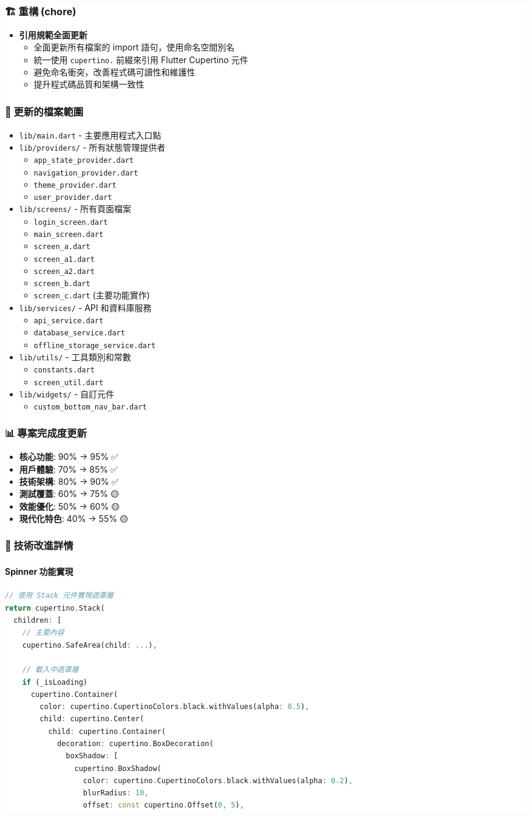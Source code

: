 ### 🏗️ 重構 (chore)
- **引用規範全面更新**
  - 全面更新所有檔案的 import 語句，使用命名空間別名
  - 統一使用 `cupertino.` 前綴來引用 Flutter Cupertino 元件
  - 避免命名衝突，改善程式碼可讀性和維護性
  - 提升程式碼品質和架構一致性

### 📁 更新的檔案範圍
- `lib/main.dart` - 主要應用程式入口點
- `lib/providers/` - 所有狀態管理提供者
  - `app_state_provider.dart`
  - `navigation_provider.dart`
  - `theme_provider.dart`
  - `user_provider.dart`
- `lib/screens/` - 所有頁面檔案
  - `login_screen.dart`
  - `main_screen.dart`
  - `screen_a.dart`
  - `screen_a1.dart`
  - `screen_a2.dart`
  - `screen_b.dart`
  - `screen_c.dart` (主要功能實作)
- `lib/services/` - API 和資料庫服務
  - `api_service.dart`
  - `database_service.dart`
  - `offline_storage_service.dart`
- `lib/utils/` - 工具類別和常數
  - `constants.dart`
  - `screen_util.dart`
- `lib/widgets/` - 自訂元件
  - `custom_bottom_nav_bar.dart`

### 📊 專案完成度更新
- **核心功能**: 90% → 95% ✅
- **用戶體驗**: 70% → 85% ✅
- **技術架構**: 80% → 90% ✅
- **測試覆蓋**: 60% → 75% 🟡
- **效能優化**: 50% → 60% 🟡
- **現代化特色**: 40% → 55% 🟡

### 🎯 技術改進詳情

#### Spinner 功能實現
```dart
// 使用 Stack 元件實現遮罩層
return cupertino.Stack(
  children: [
    // 主要內容
    cupertino.SafeArea(child: ...),
    
    // 載入中遮罩層
    if (_isLoading)
      cupertino.Container(
        color: cupertino.CupertinoColors.black.withValues(alpha: 0.5),
        child: cupertino.Center(
          child: cupertino.Container(
            decoration: cupertino.BoxDecoration(
              boxShadow: [
                cupertino.BoxShadow(
                  color: cupertino.CupertinoColors.black.withValues(alpha: 0.2),
                  blurRadius: 10,
                  offset: const cupertino.Offset(0, 5),
```